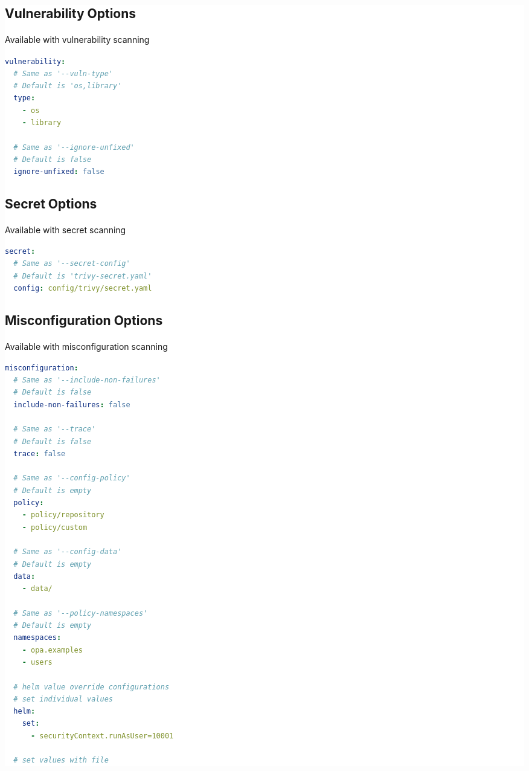 ## Vulnerability Options
Available with vulnerability scanning

```yaml
vulnerability:
  # Same as '--vuln-type'
  # Default is 'os,library'
  type:
    - os
    - library
  
  # Same as '--ignore-unfixed'
  # Default is false
  ignore-unfixed: false
```

## Secret Options
Available with secret scanning

```yaml
secret:
  # Same as '--secret-config'
  # Default is 'trivy-secret.yaml'
  config: config/trivy/secret.yaml
```


## Misconfiguration Options
Available with misconfiguration scanning

```yaml
misconfiguration:
  # Same as '--include-non-failures'
  # Default is false
  include-non-failures: false
  
  # Same as '--trace'
  # Default is false
  trace: false
  
  # Same as '--config-policy'
  # Default is empty
  policy:
    - policy/repository
    - policy/custom
    
  # Same as '--config-data'
  # Default is empty
  data:
    - data/
    
  # Same as '--policy-namespaces'
  # Default is empty
  namespaces:
    - opa.examples
    - users

  # helm value override configurations
  # set individual values
  helm:
    set:
      - securityContext.runAsUser=10001

  # set values with file
```